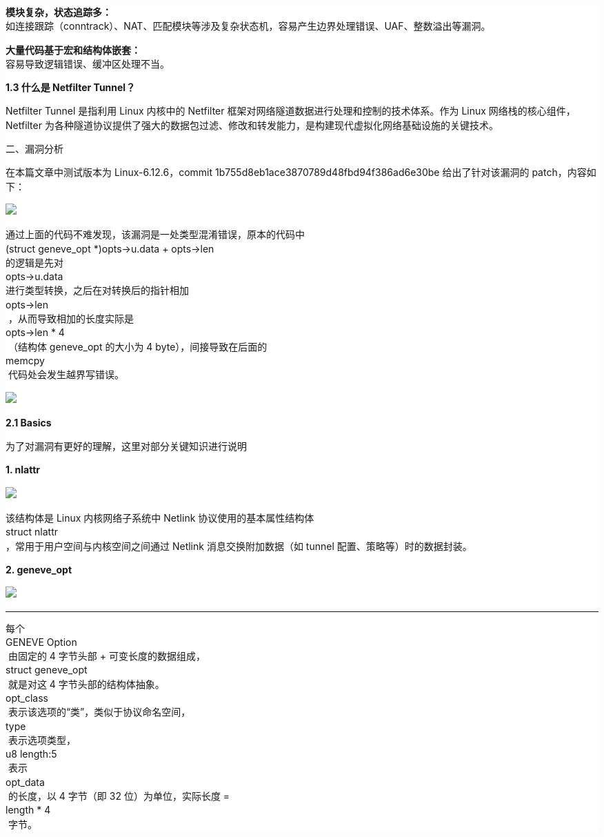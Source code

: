 **模块复杂，状态追踪多：**  
如连接跟踪（conntrack）、NAT、匹配模块等涉及复杂状态机，容易产生边界处理错误、UAF、整数溢出等漏洞。  
  
**大量代码基于宏和结构体嵌套：**  
容易导致逻辑错误、缓冲区处理不当。  
  
  
**1.3 什么是 Netfilter Tunnel？**  
  
  
  
Netfilter Tunnel 是指利用 Linux 内核中的 Netfilter 框架对网络隧道数据进行处理和控制的技术体系。作为 Linux 网络栈的核心组件，Netfilter 为各种隧道协议提供了强大的数据包过滤、修改和转发能力，是构建现代虚拟化网络基础设施的关键技术。  
  
二、漏洞分析  
  
  
  
在本篇文章中测试版本为 Linux-6.12.6，commit 1b755d8eb1ace3870789d48fbd94f386ad6e30be 给出了针对该漏洞的 patch，内容如下：  
  
![](https://mmbiz.qpic.cn/sz_mmbiz_png/Z9MuUwaeeGKuhnO0MC5St3p4SpUia4E4y9kTQScUIDC7UGX7fUDYUM7UnS8l0RnFGMKyYoIpr0qTeWzaeXiaaaxA/640?wx_fmt=png&from=appmsg "")  
  
通过上面的代码不难发现，该漏洞是一处类型混淆错误，原本的代码中  
(struct geneve_opt *)opts->u.data + opts->len  
的逻辑是先对  
opts->u.data  
进行类型转换，之后在对转换后的指针相加   
opts->len  
 ，从而导致相加的长度实际是   
opts->len * 4  
 （结构体 geneve_opt 的大小为 4 byte），间接导致在后面的   
memcpy  
 代码处会发生越界写错误。  
  
![](https://mmbiz.qpic.cn/sz_mmbiz_png/Z9MuUwaeeGKuhnO0MC5St3p4SpUia4E4yQLynXibq84b0OibkwS12ZqLwYHpkxQQdpatfBnzo100xibV1HoHwCDfqQ/640?wx_fmt=png&from=appmsg "")  
  
  
**2.1 Basics**  
  
  
  
为了对漏洞有更好的理解，这里对部分关键知识进行说明  
  
**1. nlattr**  
  
![](https://mmbiz.qpic.cn/sz_mmbiz_png/Z9MuUwaeeGKuhnO0MC5St3p4SpUia4E4ykmEVU3BmO0uhNEm3KOibUkzZEoAESibSuibzT3wR4I7SMTlhcKRA4CNfA/640?wx_fmt=png&from=appmsg "")  
  
该结构体是 Linux 内核网络子系统中 Netlink 协议使用的基本属性结构体   
struct nlattr  
，常用于用户空间与内核空间之间通过 Netlink 消息交换附加数据（如 tunnel 配置、策略等）时的数据封装。  
  
**2. geneve_opt**  
  
![](https://mmbiz.qpic.cn/sz_mmbiz_png/Z9MuUwaeeGKuhnO0MC5St3p4SpUia4E4yhLg1heSxP13QCm3NY88TXBrPI3u6Fju4mvR3j5XBKKNOHvc25icDDibw/640?wx_fmt=png&from=appmsg "")  
  
****  
每个   
GENEVE Option  
 由固定的 4 字节头部 + 可变长度的数据组成，  
struct geneve_opt  
 就是对这 4 字节头部的结构体抽象。  
opt_class  
 表示该选项的“类”，类似于协议命名空间，  
type  
 表示选项类型，   
u8 length:5  
 表示   
opt_data  
 的长度，以 4 字节（即 32 位）为单位，实际长度 =   
length * 4  
 字节。  
  